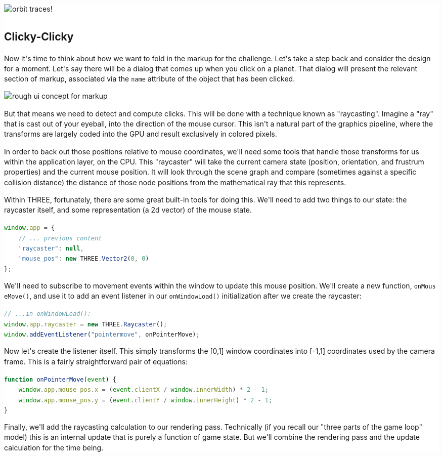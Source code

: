 ![orbit traces!](https://dev-to-uploads.s3.amazonaws.com/uploads/articles/sd5wf4ln7daz30eos08n.png)

## Clicky-Clicky

Now it's time to think about how we want to fold in the markup for the challenge. Let's take a step back and consider the design for a moment. Let's say there will be a dialog that comes up when you click on a planet. That dialog will present the relevant section of markup, associated via the `name` attribute of the object that has been clicked.

![rough ui concept for markup](https://dev-to-uploads.s3.amazonaws.com/uploads/articles/zxa9x19h7yvjfg56m030.png)

But that means we need to detect and compute clicks. This will be done with a technique known as "raycasting". Imagine a "ray" that is cast out of your eyeball, into the direction of the mouse cursor. This isn't a natural part of the graphics pipeline, where the transforms are largely coded into the GPU and result exclusively in colored pixels.

In order to back out those positions relative to mouse coordinates, we'll need some tools that handle those transforms for us within the application layer, on the CPU. This "raycaster" will take the current camera state (position, orientation, and frustrum properties) and the current mouse position. It will look through the scene graph and compare (sometimes against a specific collision distance) the distance of those node positions from the mathematical ray that this represents.

Within THREE, fortunately, there are some great built-in tools for doing this. We'll need to add two things to our state: the raycaster itself, and some representation (a 2d vector) of the mouse state.

```js
window.app = {
    // ... previous content
    "raycaster": null,
    "mouse_pos": new THREE.Vector2(0, 0)
};
```

We'll need to subscribe to movement events within the window to update this mouse position. We'll create a new function, `onMouseMove()`, and use it to add an event listener in our `onWindowLoad()` initialization after we create the raycaster:

```js
// ...in onWindowLoad():
window.app.raycaster = new THREE.Raycaster();
window.addEventListener("pointermove", onPointerMove);
```

Now let's create the listener itself. This simply transforms the [0,1] window coordinates into [-1,1] coordinates used by the camera frame. This is a fairly straightforward pair of equations:

```js
function onPointerMove(event) {
    window.app.mouse_pos.x = (event.clientX / window.innerWidth) * 2 - 1;
    window.app.mouse_pos.y = (event.clientY / window.innerHeight) * 2 - 1;
}
```

Finally, we'll add the raycasting calculation to our rendering pass. Technically (if you recall our "three parts of the game loop" model) this is an internal update that is purely a function of game state. But we'll combine the rendering pass and the update calculation for the time being.
